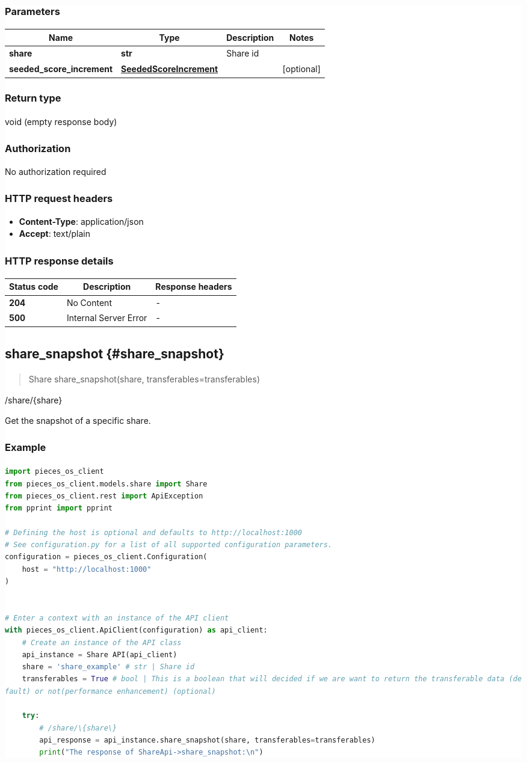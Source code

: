 

### Parameters


Name | Type | Description  | Notes
------------- | ------------- | ------------- | -------------
 **share** | **str**| Share id | 
 **seeded_score_increment** | [**SeededScoreIncrement**](../models/SeededScoreIncrement)|  | [optional] 

### Return type

void (empty response body)

### Authorization

No authorization required

### HTTP request headers

 - **Content-Type**: application/json
 - **Accept**: text/plain

### HTTP response details

| Status code | Description | Response headers |
|-------------|-------------|------------------|
**204** | No Content |  -  |
**500** | Internal Server Error |  -  |



## **share_snapshot** {#share_snapshot}
> Share share_snapshot(share, transferables=transferables)

/share/\{share\}

Get the snapshot of a specific share.

### Example


```python
import pieces_os_client
from pieces_os_client.models.share import Share
from pieces_os_client.rest import ApiException
from pprint import pprint

# Defining the host is optional and defaults to http://localhost:1000
# See configuration.py for a list of all supported configuration parameters.
configuration = pieces_os_client.Configuration(
    host = "http://localhost:1000"
)


# Enter a context with an instance of the API client
with pieces_os_client.ApiClient(configuration) as api_client:
    # Create an instance of the API class
    api_instance = Share API(api_client)
    share = 'share_example' # str | Share id
    transferables = True # bool | This is a boolean that will decided if we are want to return the transferable data (default) or not(performance enhancement) (optional)

    try:
        # /share/\{share\}
        api_response = api_instance.share_snapshot(share, transferables=transferables)
        print("The response of ShareApi->share_snapshot:\n")
```